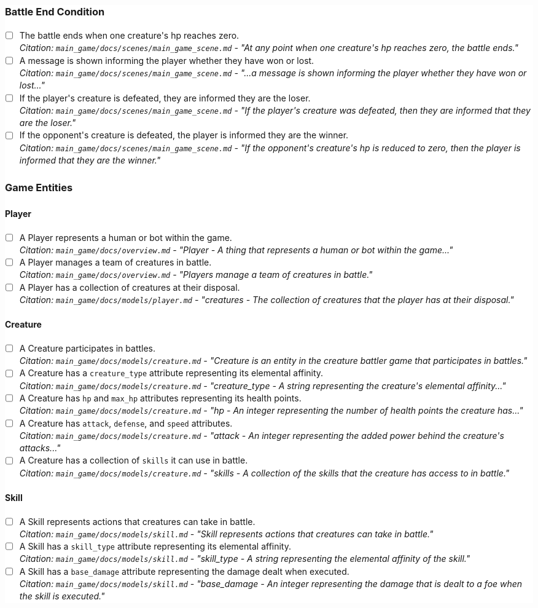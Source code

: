 ### Battle End Condition
- [ ] The battle ends when one creature's hp reaches zero.  
  *Citation: `main_game/docs/scenes/main_game_scene.md` - "At any point when one creature's hp reaches zero, the battle ends."*
- [ ] A message is shown informing the player whether they have won or lost.  
  *Citation: `main_game/docs/scenes/main_game_scene.md` - "...a message is shown informing the player whether they have won or lost..."*
- [ ] If the player's creature is defeated, they are informed they are the loser.  
  *Citation: `main_game/docs/scenes/main_game_scene.md` - "If the player's creature was defeated, then they are informed that they are the loser."*
- [ ] If the opponent's creature is defeated, the player is informed they are the winner.  
  *Citation: `main_game/docs/scenes/main_game_scene.md` - "If the opponent's creature's hp is reduced to zero, then the player is informed that they are the winner."*

### Game Entities

#### Player
- [ ] A Player represents a human or bot within the game.  
  *Citation: `main_game/docs/overview.md` - "Player - A thing that represents a human or bot within the game..."*
- [ ] A Player manages a team of creatures in battle.  
  *Citation: `main_game/docs/overview.md` - "Players manage a team of creatures in battle."*
- [ ] A Player has a collection of creatures at their disposal.  
  *Citation: `main_game/docs/models/player.md` - "creatures - The collection of creatures that the player has at their disposal."*

#### Creature
- [ ] A Creature participates in battles.  
  *Citation: `main_game/docs/models/creature.md` - "Creature is an entity in the creature battler game that participates in battles."*
- [ ] A Creature has a `creature_type` attribute representing its elemental affinity.  
  *Citation: `main_game/docs/models/creature.md` - "creature_type - A string representing the creature's elemental affinity..."*
- [ ] A Creature has `hp` and `max_hp` attributes representing its health points.  
  *Citation: `main_game/docs/models/creature.md` - "hp - An integer representing the number of health points the creature has..."*
- [ ] A Creature has `attack`, `defense`, and `speed` attributes.  
  *Citation: `main_game/docs/models/creature.md` - "attack - An integer representing the added power behind the creature's attacks..."*
- [ ] A Creature has a collection of `skills` it can use in battle.  
  *Citation: `main_game/docs/models/creature.md` - "skills - A collection of the skills that the creature has access to in battle."*

#### Skill
- [ ] A Skill represents actions that creatures can take in battle.  
  *Citation: `main_game/docs/models/skill.md` - "Skill represents actions that creatures can take in battle."*
- [ ] A Skill has a `skill_type` attribute representing its elemental affinity.  
  *Citation: `main_game/docs/models/skill.md` - "skill_type - A string representing the elemental affinity of the skill."*
- [ ] A Skill has a `base_damage` attribute representing the damage dealt when executed.  
  *Citation: `main_game/docs/models/skill.md` - "base_damage - An integer representing the damage that is dealt to a foe when the skill is executed."*
